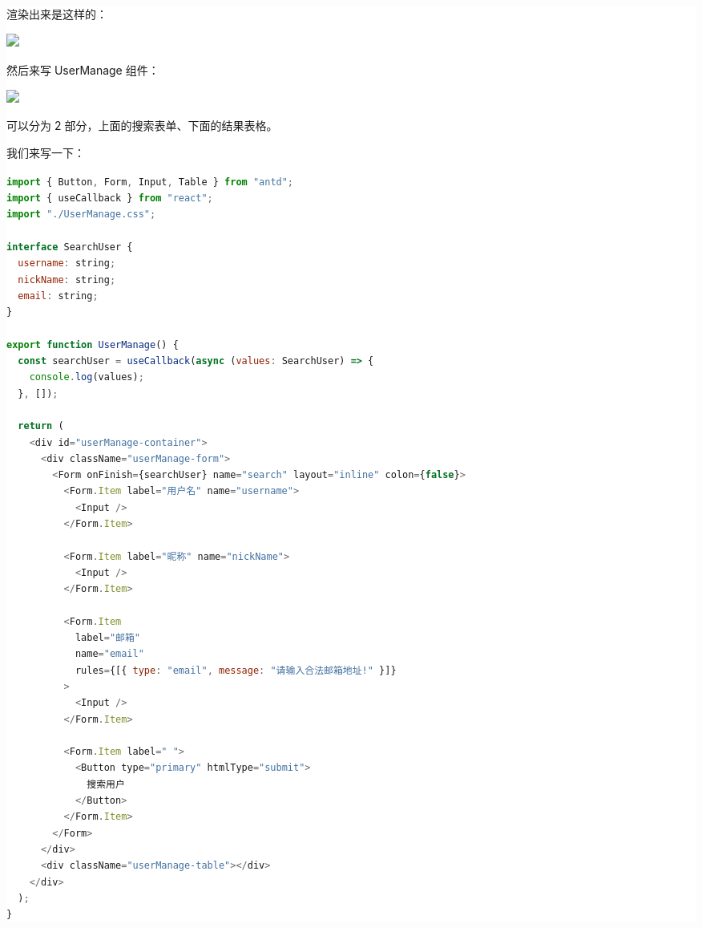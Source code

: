 渲染出来是这样的：

![](/nestjsCheats/image-3887.jpg)

然后来写 UserManage 组件：

![](/nestjsCheats/image-3888.jpg)

可以分为 2 部分，上面的搜索表单、下面的结果表格。

我们来写一下：

```javascript
import { Button, Form, Input, Table } from "antd";
import { useCallback } from "react";
import "./UserManage.css";

interface SearchUser {
  username: string;
  nickName: string;
  email: string;
}

export function UserManage() {
  const searchUser = useCallback(async (values: SearchUser) => {
    console.log(values);
  }, []);

  return (
    <div id="userManage-container">
      <div className="userManage-form">
        <Form onFinish={searchUser} name="search" layout="inline" colon={false}>
          <Form.Item label="用户名" name="username">
            <Input />
          </Form.Item>

          <Form.Item label="昵称" name="nickName">
            <Input />
          </Form.Item>

          <Form.Item
            label="邮箱"
            name="email"
            rules={[{ type: "email", message: "请输入合法邮箱地址!" }]}
          >
            <Input />
          </Form.Item>

          <Form.Item label=" ">
            <Button type="primary" htmlType="submit">
              搜索用户
            </Button>
          </Form.Item>
        </Form>
      </div>
      <div className="userManage-table"></div>
    </div>
  );
}
```
